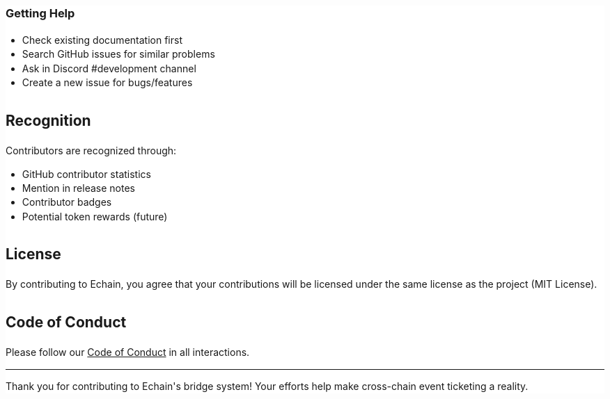 ### Getting Help
- Check existing documentation first
- Search GitHub issues for similar problems
- Ask in Discord #development channel
- Create a new issue for bugs/features

## Recognition

Contributors are recognized through:
- GitHub contributor statistics
- Mention in release notes
- Contributor badges
- Potential token rewards (future)

## License

By contributing to Echain, you agree that your contributions will be licensed under the same license as the project (MIT License).

## Code of Conduct

Please follow our [Code of Conduct](https://github.com/Talent-Index/Echain/blob/main/CODE_OF_CONDUCT.md) in all interactions.

---

Thank you for contributing to Echain's bridge system! Your efforts help make cross-chain event ticketing a reality.